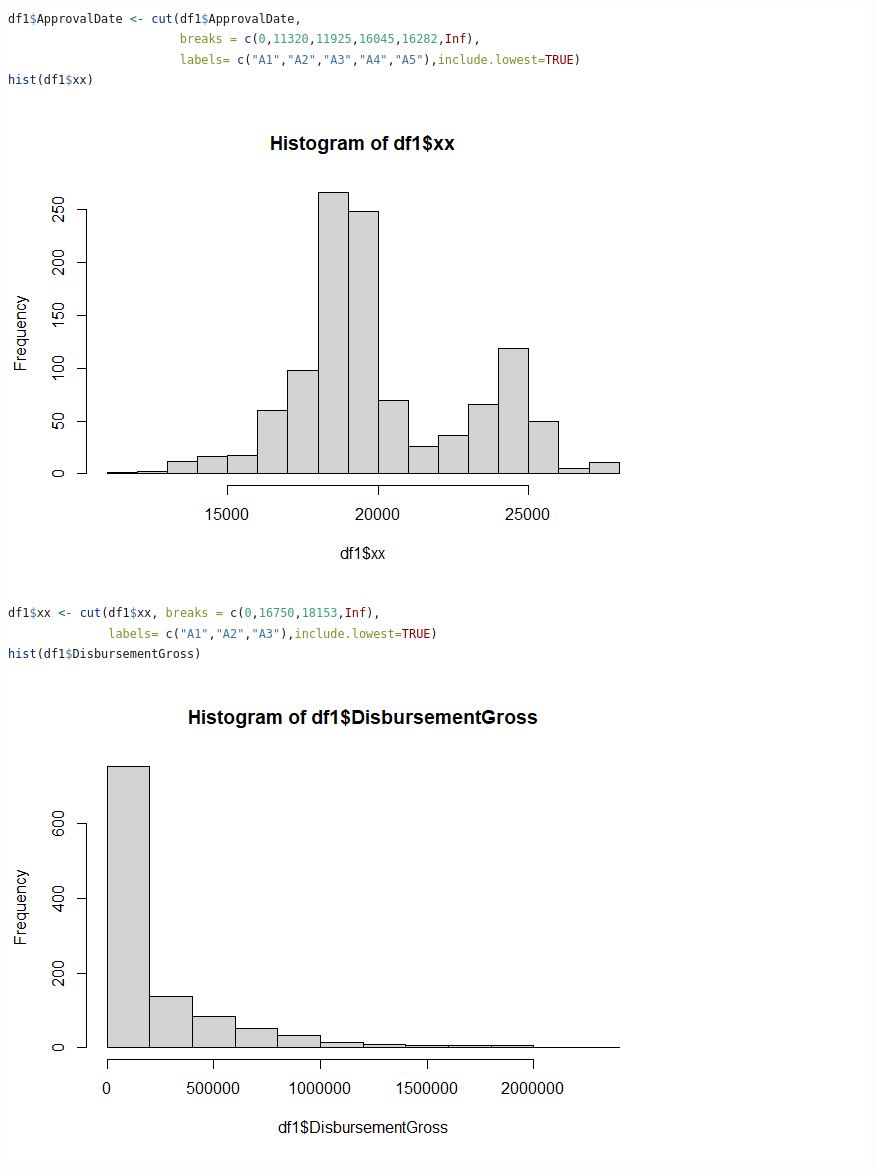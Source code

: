 ``` r
df1$ApprovalDate <- cut(df1$ApprovalDate, 
                        breaks = c(0,11320,11925,16045,16282,Inf), 
                        labels= c("A1","A2","A3","A4","A5"),include.lowest=TRUE)
hist(df1$xx)
```

![](Loan-application_files/figure-gfm/unnamed-chunk-6-10.png)

``` r
df1$xx <- cut(df1$xx, breaks = c(0,16750,18153,Inf), 
              labels= c("A1","A2","A3"),include.lowest=TRUE)
hist(df1$DisbursementGross)
```

![](Loan-application_files/figure-gfm/unnamed-chunk-6-11.png)
